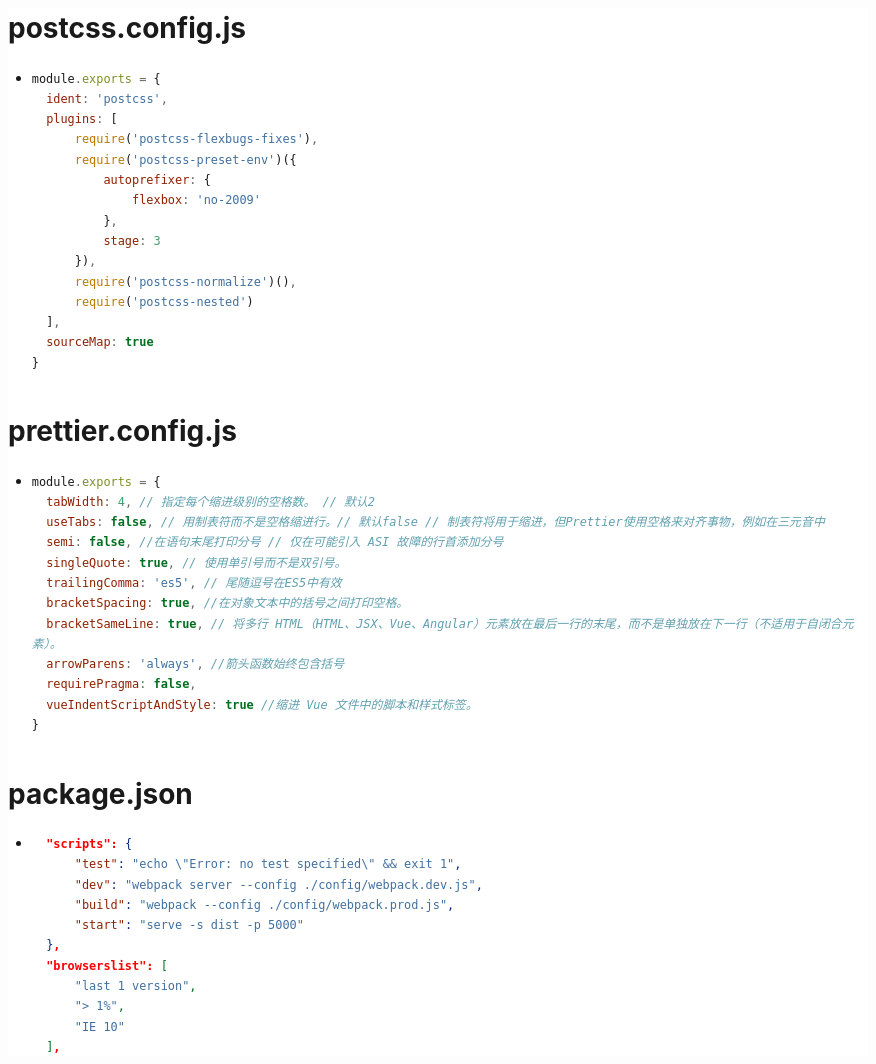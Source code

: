 # postcss.config.js

- ```js
  module.exports = {
  	ident: 'postcss',
  	plugins: [
  		require('postcss-flexbugs-fixes'),
  		require('postcss-preset-env')({
  			autoprefixer: {
  				flexbox: 'no-2009'
  			},
  			stage: 3
  		}),
  		require('postcss-normalize')(),
  		require('postcss-nested')
  	],
  	sourceMap: true
  }
  
  ```

# prettier.config.js

- ```js
  module.exports = {
  	tabWidth: 4, // 指定每个缩进级别的空格数。 // 默认2
  	useTabs: false, // 用制表符而不是空格缩进行。// 默认false // 制表符将用于缩进，但Prettier使用空格来对齐事物，例如在三元音中
  	semi: false, //在语句末尾打印分号 // 仅在可能引入 ASI 故障的行首添加分号
  	singleQuote: true, // 使用单引号而不是双引号。
  	trailingComma: 'es5', // 尾随逗号在ES5中有效
  	bracketSpacing: true, //在对象文本中的括号之间打印空格。
  	bracketSameLine: true, // 将多行 HTML（HTML、JSX、Vue、Angular）元素放在最后一行的末尾，而不是单独放在下一行（不适用于自闭合元素）。
  	arrowParens: 'always', //箭头函数始终包含括号
  	requirePragma: false,
  	vueIndentScriptAndStyle: true //缩进 Vue 文件中的脚本和样式标签。
  }
  ```

# package.json

- ```json
  	"scripts": {
  		"test": "echo \"Error: no test specified\" && exit 1",
  		"dev": "webpack server --config ./config/webpack.dev.js",
  		"build": "webpack --config ./config/webpack.prod.js",
  		"start": "serve -s dist -p 5000"
  	},
  	"browserslist": [
  		"last 1 version",
  		"> 1%",
  		"IE 10"
  	],
  ```





